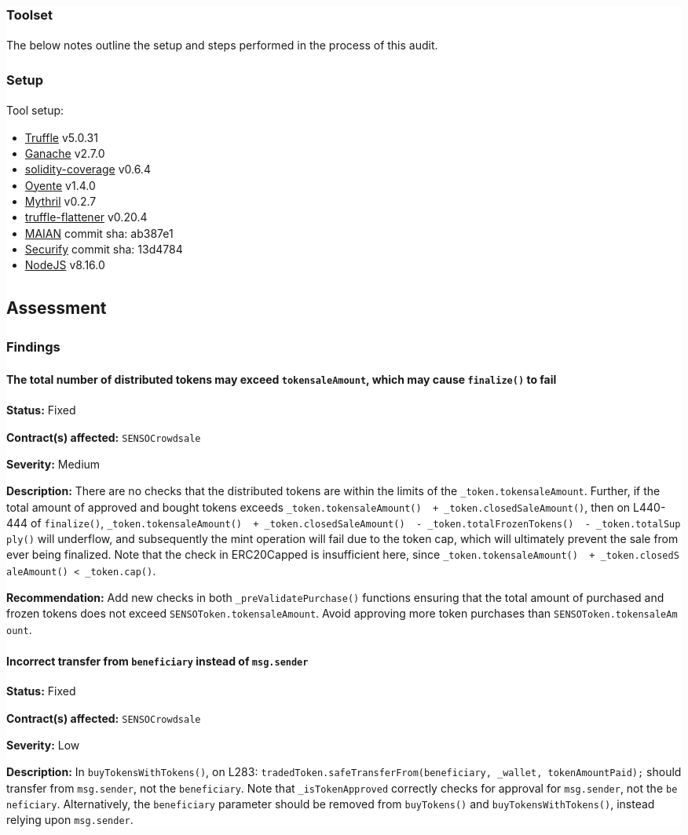 ### Toolset

The below notes outline the setup and steps performed in the process of this audit.

### Setup

Tool setup:

- [Truffle](https://truffleframework.com/) v5.0.31
- [Ganache](https://truffleframework.com/ganache) v2.7.0
- [solidity-coverage](https://github.com/sc-forks/solidity-coverage) v0.6.4
- [Oyente](https://github.com/melonproject/oyente) v1.4.0
- [Mythril](https://github.com/ConsenSys/mythril) v0.2.7
- [truffle-flattener](https://github.com/alcuadrado/truffle-flattener) v0.20.4
- [MAIAN](https://github.com/MAIAN-tool/MAIAN) commit sha: ab387e1
- [Securify](https://github.com/eth-sri/securify) commit sha: 13d4784
- [NodeJS](https://nodejs.org/en/) v8.16.0
      
## Assessment

### Findings
        
#### The total number of distributed tokens may exceed `tokensaleAmount`, which may cause `finalize()` to fail

**Status:** Fixed

**Contract(s) affected:** `SENSOCrowdsale`


**Severity:** Medium

**Description:** There are no checks that the distributed tokens are within the limits of the `_token.tokensaleAmount`. Further, if the total amount of approved and bought tokens exceeds `_token.tokensaleAmount()  + _token.closedSaleAmount()`, then on L440-444 of `finalize()`, `_token.tokensaleAmount()  + _token.closedSaleAmount()  - _token.totalFrozenTokens()  - _token.totalSupply()` will underflow, and subsequently the mint operation will fail due to the token cap, which will ultimately prevent the sale from ever being finalized. Note that the check in ERC20Capped is insufficient here, since `_token.tokensaleAmount()  + _token.closedSaleAmount() < _token.cap()`.

**Recommendation:** Add new checks in both `_preValidatePurchase()` functions ensuring that the total amount of purchased and frozen tokens does not exceed `SENSOToken.tokensaleAmount`. Avoid approving more token purchases than `SENSOToken.tokensaleAmount`.

#### Incorrect transfer from `beneficiary` instead of `msg.sender`

**Status:** Fixed

**Contract(s) affected:** `SENSOCrowdsale`


**Severity:** Low

**Description:** In `buyTokensWithTokens()`, on L283: `tradedToken.safeTransferFrom(beneficiary, _wallet, tokenAmountPaid);` should transfer from `msg.sender`, not the `beneficiary`. Note that `_isTokenApproved` correctly checks for approval for `msg.sender`, not the `beneficiary`. Alternatively, the `beneficiary` parameter should be removed from `buyTokens()` and `buyTokensWithTokens()`, instead relying upon `msg.sender`.

